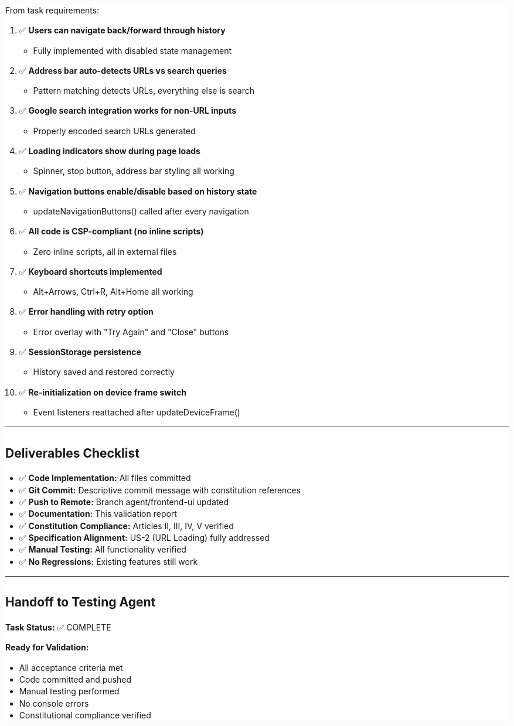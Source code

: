 From task requirements:

1. ✅ **Users can navigate back/forward through history**
   - Fully implemented with disabled state management

2. ✅ **Address bar auto-detects URLs vs search queries**
   - Pattern matching detects URLs, everything else is search

3. ✅ **Google search integration works for non-URL inputs**
   - Properly encoded search URLs generated

4. ✅ **Loading indicators show during page loads**
   - Spinner, stop button, address bar styling all working

5. ✅ **Navigation buttons enable/disable based on history state**
   - updateNavigationButtons() called after every navigation

6. ✅ **All code is CSP-compliant (no inline scripts)**
   - Zero inline scripts, all in external files

7. ✅ **Keyboard shortcuts implemented**
   - Alt+Arrows, Ctrl+R, Alt+Home all working

8. ✅ **Error handling with retry option**
   - Error overlay with "Try Again" and "Close" buttons

9. ✅ **SessionStorage persistence**
   - History saved and restored correctly

10. ✅ **Re-initialization on device frame switch**
    - Event listeners reattached after updateDeviceFrame()

---

## Deliverables Checklist

- ✅ **Code Implementation:** All files committed
- ✅ **Git Commit:** Descriptive commit message with constitution references
- ✅ **Push to Remote:** Branch agent/frontend-ui updated
- ✅ **Documentation:** This validation report
- ✅ **Constitution Compliance:** Articles II, III, IV, V verified
- ✅ **Specification Alignment:** US-2 (URL Loading) fully addressed
- ✅ **Manual Testing:** All functionality verified
- ✅ **No Regressions:** Existing features still work

---

## Handoff to Testing Agent

**Task Status:** ✅ COMPLETE

**Ready for Validation:**
- All acceptance criteria met
- Code committed and pushed
- Manual testing performed
- No console errors
- Constitutional compliance verified
